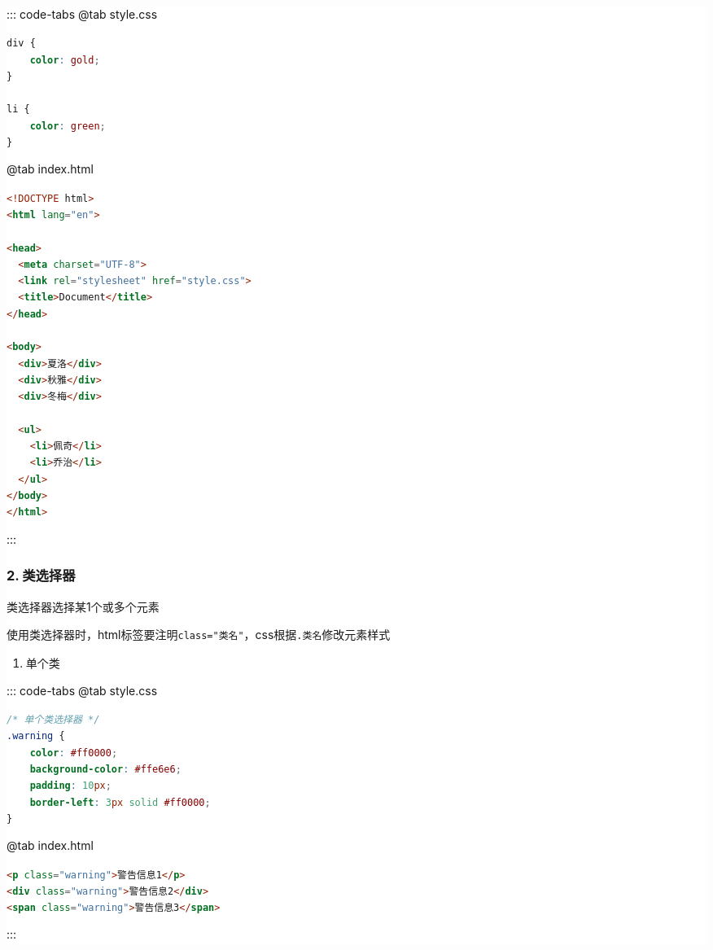::: code-tabs
@tab style.css
```css
div {
    color: gold;
}

li {
    color: green;
}
```
@tab index.html
```html
<!DOCTYPE html>
<html lang="en">

<head>
  <meta charset="UTF-8">
  <link rel="stylesheet" href="style.css">
  <title>Document</title>
</head>

<body>
  <div>夏洛</div>
  <div>秋雅</div>
  <div>冬梅</div>

  <ul>
    <li>佩奇</li>
    <li>乔治</li>
  </ul>
</body>
</html>
```
:::

### 2. 类选择器

类选择器选择某1个或多个元素

使用类选择器时，html标签要注明`class="类名"`，css根据`.类名`修改元素样式

1. 单个类

::: code-tabs
@tab style.css
```css
/* 单个类选择器 */
.warning {
    color: #ff0000;
    background-color: #ffe6e6;
    padding: 10px;
    border-left: 3px solid #ff0000;
}
```
@tab index.html
```html
<p class="warning">警告信息1</p>
<div class="warning">警告信息2</div>
<span class="warning">警告信息3</span>
```
:::
